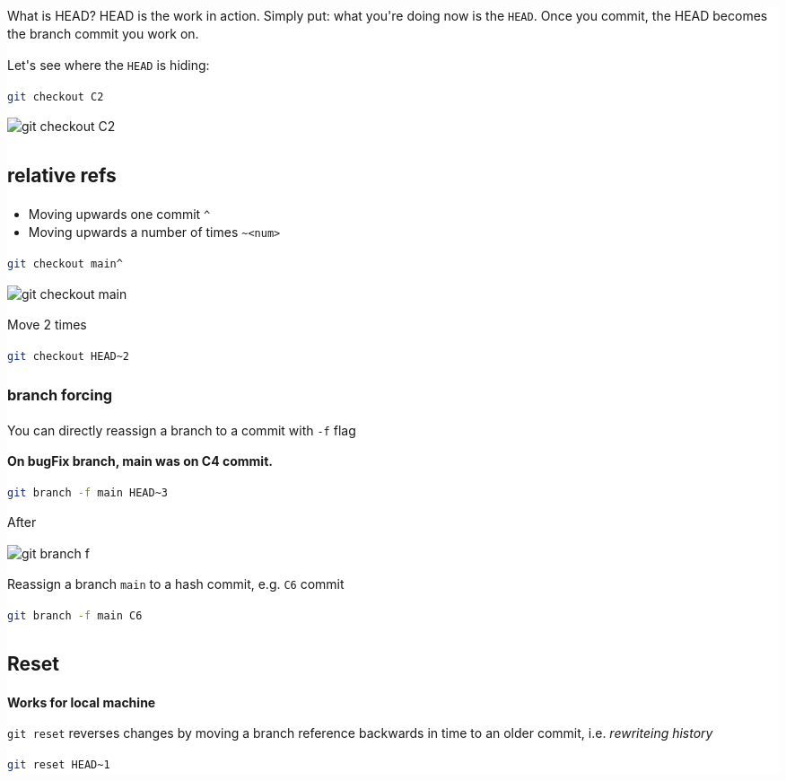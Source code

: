 What is HEAD? HEAD is the work in action. Simply put: what you're doing now is the `HEAD`. Once you commit, the HEAD becomes the branch commit you work on.

Let's see where the `HEAD` is hiding:
```bash
git checkout C2
```

![git checkout C2](./img/head.png) 


## relative refs

- Moving upwards one commit `^`
- Moving upwards a number of times `~<num>`


```bash
git checkout main^
```
![git checkout main](./img/git-checkout-main.png) 

Move 2 times 
```bash
git checkout HEAD~2
```

### branch forcing

You can directly reassign a branch to a commit with `-f` flag

**On bugFix branch, main was on C4 commit.** 

```bash
git branch -f main HEAD~3
```

After 

![git branch f](./img/gitbranch-f.png) 

Reassign a branch `main` to a hash commit, e.g. `C6` commit

```bash
git branch -f main C6
```

## Reset

**Works for local machine** 

`git reset` reverses changes by moving a branch reference backwards in time to an older commit, i.e. *rewriteing history*

```bash
git reset HEAD~1
```
